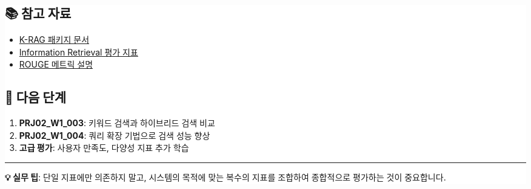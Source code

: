 ## 📚 참고 자료

- [K-RAG 패키지 문서](https://github.com/your-repo/krag)
- [Information Retrieval 평가 지표](https://en.wikipedia.org/wiki/Evaluation_measures_(information_retrieval))
- [ROUGE 메트릭 설명](https://en.wikipedia.org/wiki/ROUGE_(metric))

## 🚀 다음 단계

1. **PRJ02_W1_003**: 키워드 검색과 하이브리드 검색 비교
2. **PRJ02_W1_004**: 쿼리 확장 기법으로 검색 성능 향상
3. **고급 평가**: 사용자 만족도, 다양성 지표 추가 학습

---

**💡 실무 팁**: 단일 지표에만 의존하지 말고, 시스템의 목적에 맞는 복수의 지표를 조합하여 종합적으로 평가하는 것이 중요합니다.